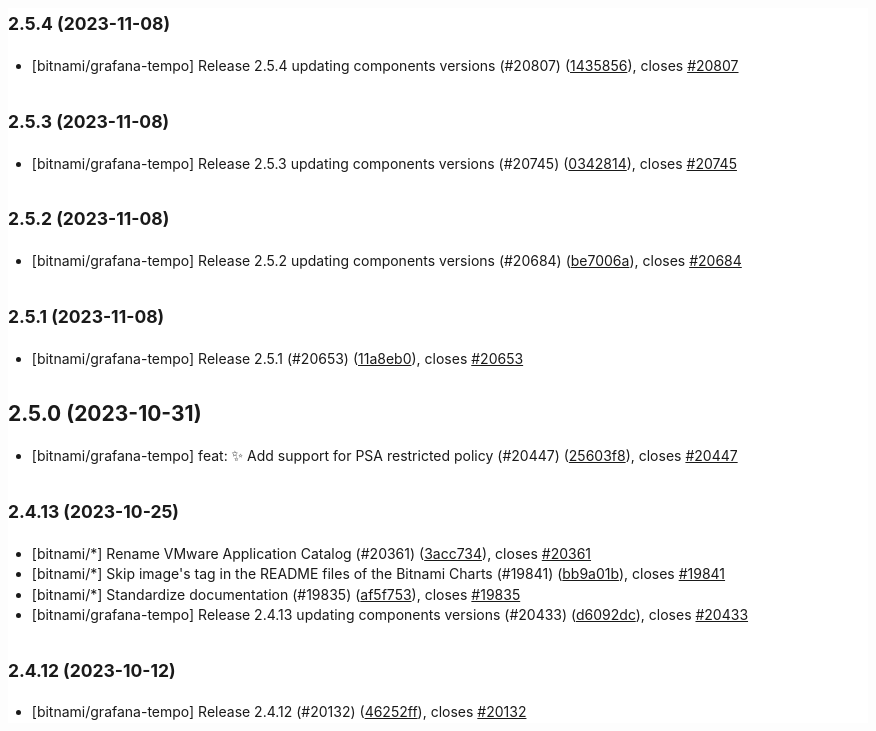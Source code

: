 ## <small>2.5.4 (2023-11-08)</small>

* [bitnami/grafana-tempo] Release 2.5.4 updating components versions (#20807) ([1435856](https://github.com/bitnami/charts/commit/1435856b760200a5b1b53afb6b472a456f688a41)), closes [#20807](https://github.com/bitnami/charts/issues/20807)

## <small>2.5.3 (2023-11-08)</small>

* [bitnami/grafana-tempo] Release 2.5.3 updating components versions (#20745) ([0342814](https://github.com/bitnami/charts/commit/03428149c9208ef9f6002a84a4e91c7b163e49e2)), closes [#20745](https://github.com/bitnami/charts/issues/20745)

## <small>2.5.2 (2023-11-08)</small>

* [bitnami/grafana-tempo] Release 2.5.2 updating components versions (#20684) ([be7006a](https://github.com/bitnami/charts/commit/be7006a5372d98ad3c2a0dd7d2c32ad6aece6b57)), closes [#20684](https://github.com/bitnami/charts/issues/20684)

## <small>2.5.1 (2023-11-08)</small>

* [bitnami/grafana-tempo] Release 2.5.1 (#20653) ([11a8eb0](https://github.com/bitnami/charts/commit/11a8eb04092dc15e7031450ab6bc25d9e7d3592d)), closes [#20653](https://github.com/bitnami/charts/issues/20653)

## 2.5.0 (2023-10-31)

* [bitnami/grafana-tempo] feat: :sparkles: Add support for PSA restricted policy (#20447) ([25603f8](https://github.com/bitnami/charts/commit/25603f80ded4fe870880024ab3c0bca28a3a720a)), closes [#20447](https://github.com/bitnami/charts/issues/20447)

## <small>2.4.13 (2023-10-25)</small>

* [bitnami/*] Rename VMware Application Catalog (#20361) ([3acc734](https://github.com/bitnami/charts/commit/3acc73472beb6fb56c4d99f929061001205bc57e)), closes [#20361](https://github.com/bitnami/charts/issues/20361)
* [bitnami/*] Skip image's tag in the README files of the Bitnami Charts (#19841) ([bb9a01b](https://github.com/bitnami/charts/commit/bb9a01b65911c87e48318db922cc05eb42785e42)), closes [#19841](https://github.com/bitnami/charts/issues/19841)
* [bitnami/*] Standardize documentation (#19835) ([af5f753](https://github.com/bitnami/charts/commit/af5f7530c1bc8c5ded53a6c4f7b8f384ac1804f2)), closes [#19835](https://github.com/bitnami/charts/issues/19835)
* [bitnami/grafana-tempo] Release 2.4.13 updating components versions (#20433) ([d6092dc](https://github.com/bitnami/charts/commit/d6092dc781b59106e434fa591c94e26494fa2f07)), closes [#20433](https://github.com/bitnami/charts/issues/20433)

## <small>2.4.12 (2023-10-12)</small>

* [bitnami/grafana-tempo] Release 2.4.12 (#20132) ([46252ff](https://github.com/bitnami/charts/commit/46252ffa5ee3534cd722072ef823bc50289c086a)), closes [#20132](https://github.com/bitnami/charts/issues/20132)
